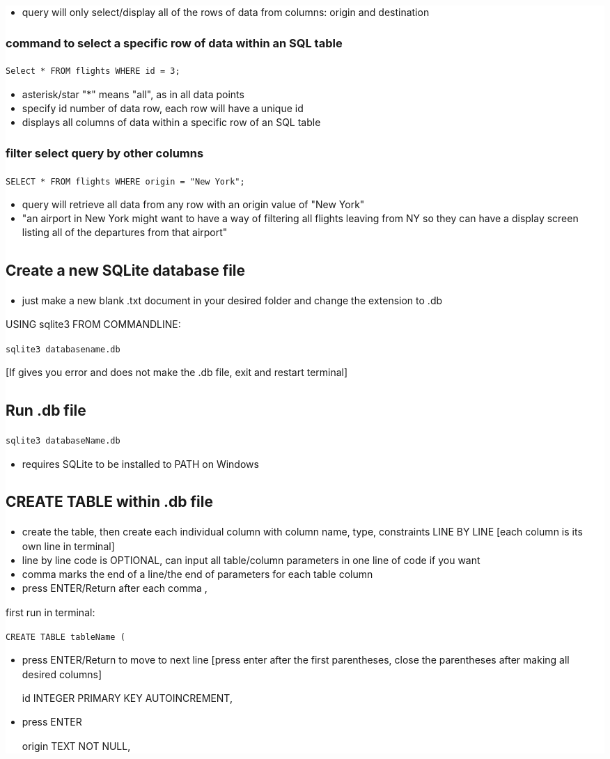 - query will only select/display all of the rows of data from columns: origin and destination

### command to select a specific row of data within an SQL table

	Select * FROM flights WHERE id = 3;
	
- asterisk/star "*" means "all", as in all data points
- specify id number of data row, each row will have a unique id
- displays all columns of data within a specific row of an SQL table

### filter select query by other columns

	SELECT * FROM flights WHERE origin = "New York";
	
- query will retrieve all data from any row with an origin value of "New York"
- "an airport in New York might want to have a way of filtering all flights leaving from NY so they can have a display screen listing all of the departures from that airport"

## Create a new SQLite database file

- just make a new blank .txt document in your desired folder and change the extension to .db

USING sqlite3 FROM COMMANDLINE:

	sqlite3 databasename.db
	
[If gives you error and does not make the .db file, exit and restart terminal]

	
## Run .db file

	sqlite3 databaseName.db
	
- requires SQLite to be installed to PATH on Windows

## CREATE TABLE within .db file

- create the table, then create each individual column with column name, type, constraints LINE BY LINE [each column is its own line in terminal]
- line by line code is OPTIONAL, can input all table/column parameters in one line of code if you want
- comma marks the end of a line/the end of parameters for each table column
- press ENTER/Return after each comma ,

first run in terminal:

	CREATE TABLE tableName (

- press ENTER/Return to move to next line [press enter after the first parentheses, close the parentheses after making all desired columns]

	id INTEGER PRIMARY KEY AUTOINCREMENT,

- press ENTER

	origin TEXT NOT NULL,
